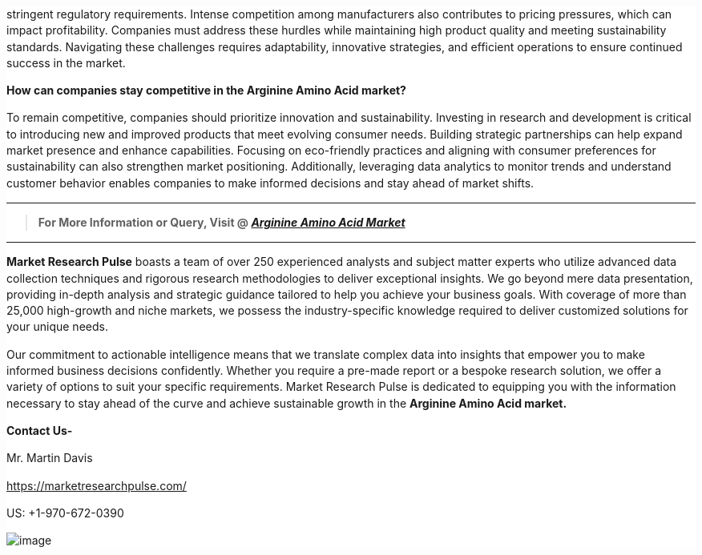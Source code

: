 stringent regulatory requirements. Intense competition among manufacturers also contributes to pricing pressures, which can impact profitability. Companies must address these hurdles while maintaining high product quality and meeting sustainability standards. Navigating these challenges requires adaptability, innovative strategies, and efficient operations to ensure continued success in the market.</p><p><strong>How can companies stay competitive in the Arginine Amino Acid market?</strong></p><p>To remain competitive, companies should prioritize innovation and sustainability. Investing in research and development is critical to introducing new and improved products that meet evolving consumer needs. Building strategic partnerships can help expand market presence and enhance capabilities. Focusing on eco-friendly practices and aligning with consumer preferences for sustainability can also strengthen market positioning. Additionally, leveraging data analytics to monitor trends and understand customer behavior enables companies to make informed decisions and stay ahead of market shifts.</p><hr /><blockquote><p><strong>For More Information or Query, Visit @&nbsp;<em><a href="https://marketresearchpulse.com/report/78601/arginine-amino-acid-market?utm_source=Linkedin&utm_medium=091">Arginine Amino Acid Market</a></em></strong></p></blockquote><hr /><p><strong>Market Research Pulse</strong> boasts a team of over 250 experienced analysts and subject matter experts who utilize advanced data collection techniques and rigorous research methodologies to deliver exceptional insights. We go beyond mere data presentation, providing in-depth analysis and strategic guidance tailored to help you achieve your business goals. With coverage of more than 25,000 high-growth and niche markets, we possess the industry-specific knowledge required to deliver customized solutions for your unique needs.</p><p>Our commitment to actionable intelligence means that we translate complex data into insights that empower you to make informed business decisions confidently. Whether you require a pre-made report or a bespoke research solution, we offer a variety of options to suit your specific requirements. Market Research Pulse is dedicated to equipping you with the information necessary to stay ahead of the curve and achieve sustainable growth in the <strong>Arginine Amino Acid market.</strong></p><p><strong>Contact Us-</strong></p><p>Mr. Martin Davis</p><p>https://marketresearchpulse.com/</p><p>US: +1-970-672-0390</p>
![image](https://github.com/user-attachments/assets/46d939aa-d250-461a-a224-3ff4ab32a29a)
